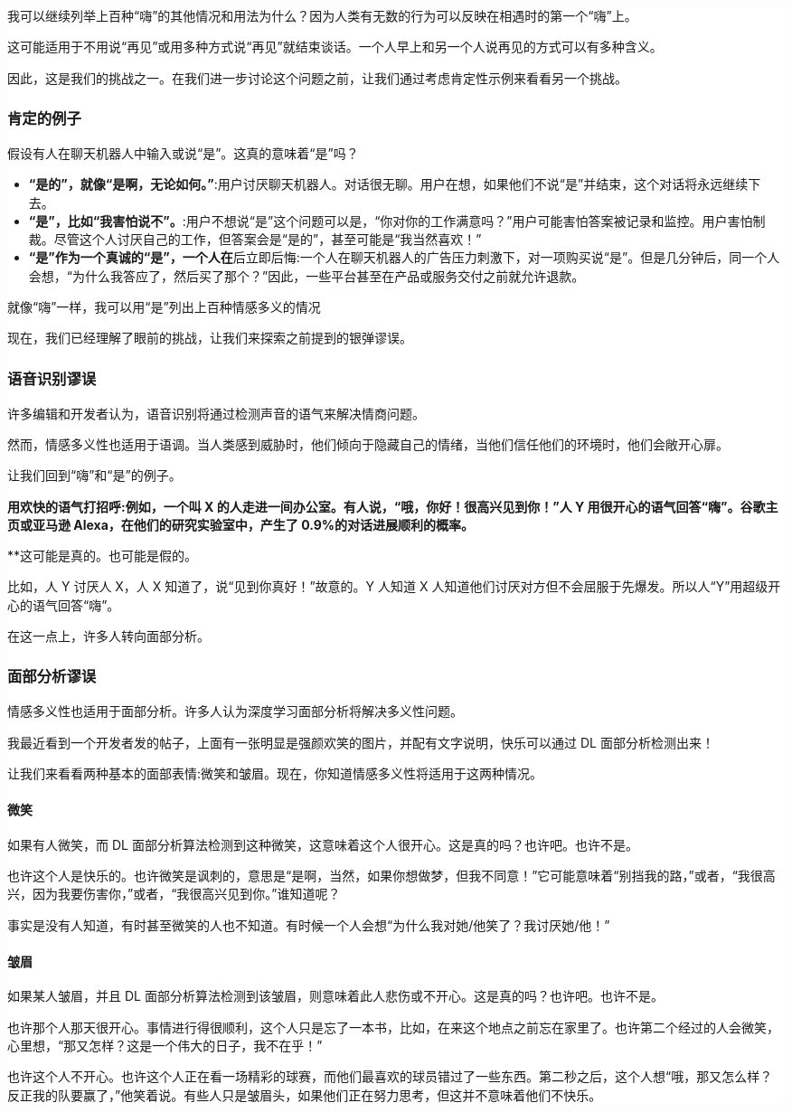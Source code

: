 我可以继续列举上百种“嗨”的其他情况和用法为什么？因为人类有无数的行为可以反映在相遇时的第一个“嗨”上。

这可能适用于不用说“再见”或用多种方式说“再见”就结束谈话。一个人早上和另一个人说再见的方式可以有多种含义。

因此，这是我们的挑战之一。在我们进一步讨论这个问题之前，让我们通过考虑肯定性示例来看看另一个挑战。

### 肯定的例子

假设有人在聊天机器人中输入或说“是”。这真的意味着“是”吗？

*   **“是的”，就像“是啊，无论如何。”**:用户讨厌聊天机器人。对话很无聊。用户在想，如果他们不说“是”并结束，这个对话将永远继续下去。
*   **“是”，比如“我害怕说不”。**:用户不想说“是”这个问题可以是，“你对你的工作满意吗？”用户可能害怕答案被记录和监控。用户害怕制裁。尽管这个人讨厌自己的工作，但答案会是“是的”，甚至可能是“我当然喜欢！”
*   **“是”作为一个真诚的“是”，一个人在**后立即后悔:一个人在聊天机器人的广告压力刺激下，对一项购买说“是”。但是几分钟后，同一个人会想，“为什么我答应了，然后买了那个？”因此，一些平台甚至在产品或服务交付之前就允许退款。

就像“嗨”一样，我可以用“是”列出上百种情感多义的情况

现在，我们已经理解了眼前的挑战，让我们来探索之前提到的银弹谬误。

### 语音识别谬误

许多编辑和开发者认为，语音识别将通过检测声音的语气来解决情商问题。

然而，情感多义性也适用于语调。当人类感到威胁时，他们倾向于隐藏自己的情绪，当他们信任他们的环境时，他们会敞开心扉。

让我们回到“嗨”和“是”的例子。

**用欢快的语气打招呼:例如，一个叫 X 的人走进一间办公室。有人说，“哦，你好！很高兴见到你！”人 Y 用很开心的语气回答“嗨”。谷歌主页或亚马逊 Alexa，在他们的研究实验室中，产生了 0.9%的对话进展顺利的概率。**

 **这可能是真的。也可能是假的。

比如，人 Y 讨厌人 X，人 X 知道了，说“见到你真好！”故意的。Y 人知道 X 人知道他们讨厌对方但不会屈服于先爆发。所以人“Y”用超级开心的语气回答“嗨”。

在这一点上，许多人转向面部分析。

### 面部分析谬误

情感多义性也适用于面部分析。许多人认为深度学习面部分析将解决多义性问题。

我最近看到一个开发者发的帖子，上面有一张明显是强颜欢笑的图片，并配有文字说明，快乐可以通过 DL 面部分析检测出来！

让我们来看看两种基本的面部表情:微笑和皱眉。现在，你知道情感多义性将适用于这两种情况。

#### 微笑

如果有人微笑，而 DL 面部分析算法检测到这种微笑，这意味着这个人很开心。这是真的吗？也许吧。也许不是。

也许这个人是快乐的。也许微笑是讽刺的，意思是“是啊，当然，如果你想做梦，但我不同意！”它可能意味着“别挡我的路，”或者，“我很高兴，因为我要伤害你，”或者，“我很高兴见到你。”谁知道呢？

事实是没有人知道，有时甚至微笑的人也不知道。有时候一个人会想“为什么我对她/他笑了？我讨厌她/他！”

#### 皱眉

如果某人皱眉，并且 DL 面部分析算法检测到该皱眉，则意味着此人悲伤或不开心。这是真的吗？也许吧。也许不是。

也许那个人那天很开心。事情进行得很顺利，这个人只是忘了一本书，比如，在来这个地点之前忘在家里了。也许第二个经过的人会微笑，心里想，“那又怎样？这是一个伟大的日子，我不在乎！”

也许这个人不开心。也许这个人正在看一场精彩的球赛，而他们最喜欢的球员错过了一些东西。第二秒之后，这个人想“哦，那又怎么样？反正我的队要赢了，”他笑着说。有些人只是皱眉头，如果他们正在努力思考，但这并不意味着他们不快乐。
